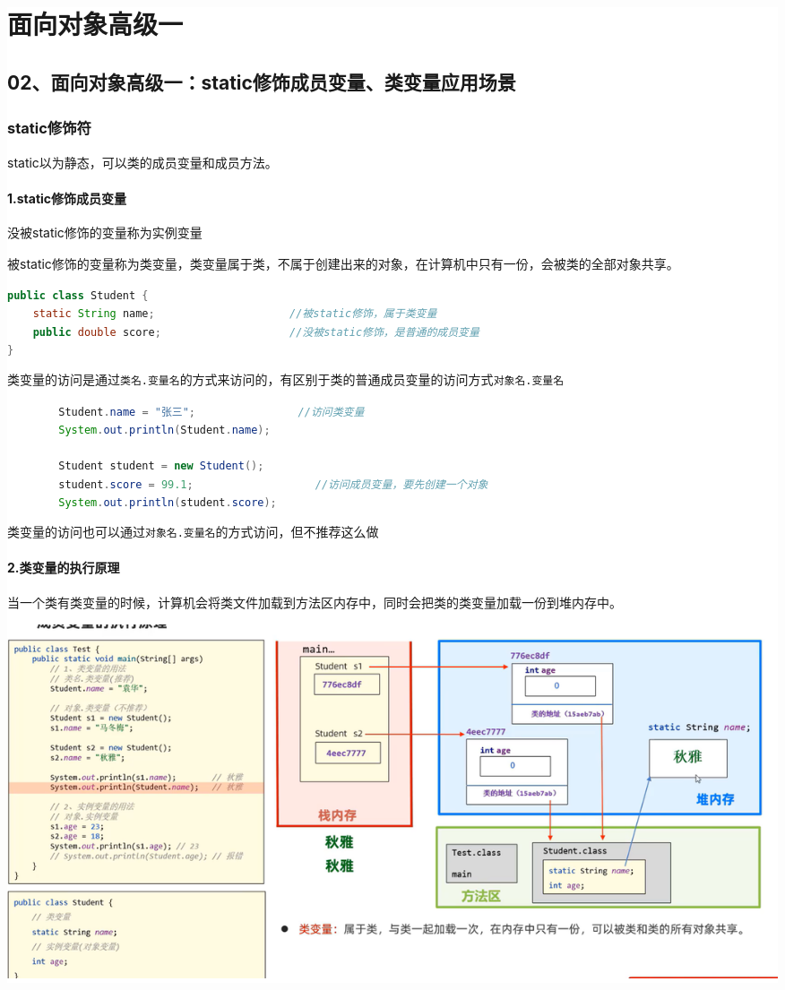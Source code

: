 

# 面向对象高级一

## 02、面向对象高级一：static修饰成员变量、类变量应用场景

### static修饰符

static以为静态，可以类的成员变量和成员方法。

#### 1.static修饰成员变量

没被static修饰的变量称为实例变量

被static修饰的变量称为类变量，类变量属于类，不属于创建出来的对象，在计算机中只有一份，会被类的全部对象共享。

```java
public class Student {
    static String name;						//被static修饰，属于类变量
	public double score;					//没被static修饰，是普通的成员变量 
}
```

类变量的访问是通过`类名.变量名`的方式来访问的，有区别于类的普通成员变量的访问方式`对象名.变量名`

```java
        Student.name = "张三";				//访问类变量
        System.out.println(Student.name);		

        Student student = new Student();	
        student.score = 99.1;					//访问成员变量，要先创建一个对象
        System.out.println(student.score);		
```

类变量的访问也可以通过`对象名.变量名`的方式访问，但不推荐这么做



#### 2.类变量的执行原理

当一个类有类变量的时候，计算机会将类文件加载到方法区内存中，同时会把类的类变量加载一份到堆内存中。

![image-20250219202046918](./pictures/image-20250219202046918.png)
